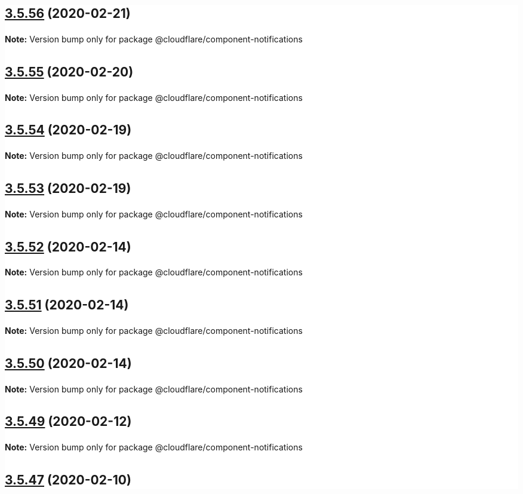 ## [3.5.56](http://stash.cfops.it:7999/fe/stratus/compare/@cloudflare/component-notifications@3.5.55...@cloudflare/component-notifications@3.5.56) (2020-02-21)

**Note:** Version bump only for package @cloudflare/component-notifications

## [3.5.55](http://stash.cfops.it:7999/fe/stratus/compare/@cloudflare/component-notifications@3.5.54...@cloudflare/component-notifications@3.5.55) (2020-02-20)

**Note:** Version bump only for package @cloudflare/component-notifications

## [3.5.54](http://stash.cfops.it:7999/fe/stratus/compare/@cloudflare/component-notifications@3.5.53...@cloudflare/component-notifications@3.5.54) (2020-02-19)

**Note:** Version bump only for package @cloudflare/component-notifications

## [3.5.53](http://stash.cfops.it:7999/fe/stratus/compare/@cloudflare/component-notifications@3.5.52...@cloudflare/component-notifications@3.5.53) (2020-02-19)

**Note:** Version bump only for package @cloudflare/component-notifications

## [3.5.52](http://stash.cfops.it:7999/fe/stratus/compare/@cloudflare/component-notifications@3.5.51...@cloudflare/component-notifications@3.5.52) (2020-02-14)

**Note:** Version bump only for package @cloudflare/component-notifications

## [3.5.51](http://stash.cfops.it:7999/fe/stratus/compare/@cloudflare/component-notifications@3.5.50...@cloudflare/component-notifications@3.5.51) (2020-02-14)

**Note:** Version bump only for package @cloudflare/component-notifications

## [3.5.50](http://stash.cfops.it:7999/fe/stratus/compare/@cloudflare/component-notifications@3.5.49...@cloudflare/component-notifications@3.5.50) (2020-02-14)

**Note:** Version bump only for package @cloudflare/component-notifications

## [3.5.49](http://stash.cfops.it:7999/fe/stratus/compare/@cloudflare/component-notifications@3.5.47...@cloudflare/component-notifications@3.5.49) (2020-02-12)

**Note:** Version bump only for package @cloudflare/component-notifications

## [3.5.47](http://stash.cfops.it:7999/fe/stratus/compare/@cloudflare/component-notifications@3.5.46...@cloudflare/component-notifications@3.5.47) (2020-02-10)

